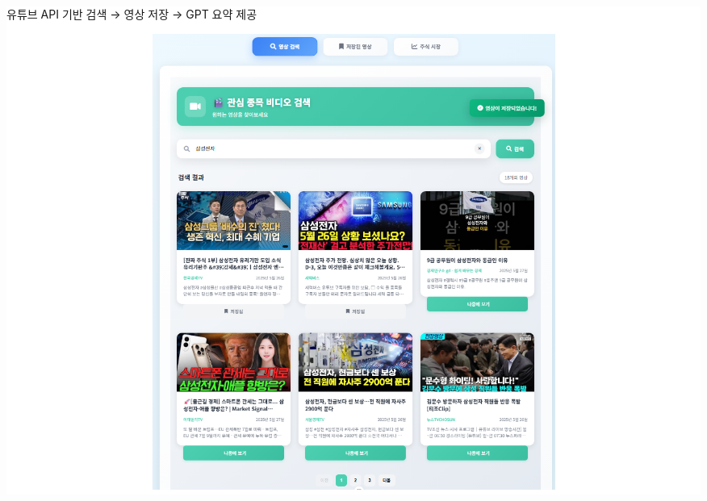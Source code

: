 유튜브 API 기반 검색 → 영상 저장 → GPT 요약 제공

<p align="center">
  <img src="./images/video_search1.png" width="500px" alt="유튜브 검색" /><br>